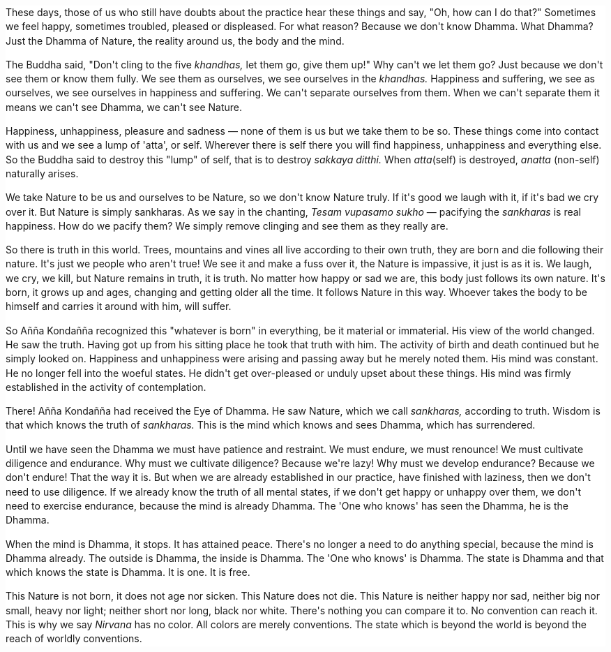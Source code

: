 These days, those of us who still have doubts about the practice hear these things and say, "Oh, how can I do that?" Sometimes we feel happy, sometimes troubled, pleased or displeased. For what reason? Because we don't know Dhamma. What Dhamma? Just the Dhamma of Nature, the reality around us, the body and the mind.

The Buddha said, "Don't cling to the five _khandhas,_ let them go, give them up!" Why can't we let them go? Just because we don't see them or know them fully. We see them as ourselves, we see ourselves in the _khandhas._ Happiness and suffering, we see as ourselves, we see ourselves in happiness and suffering. We can't separate ourselves from them. When we can't separate them it means we can't see Dhamma, we can't see Nature.

Happiness, unhappiness, pleasure and sadness — none of them is us but we take them to be so. These things come into contact with us and we see a lump of 'atta', or self. Wherever there is self there you will find happiness, unhappiness and everything else. So the Buddha said to destroy this "lump" of self, that is to destroy _sakkaya ditthi._ When _atta_(self) is destroyed, _anatta_ (non-self) naturally arises.

We take Nature to be us and ourselves to be Nature, so we don't know Nature truly. If it's good we laugh with it, if it's bad we cry over it. But Nature is simply sankharas. As we say in the chanting, _Tesam vupasamo sukho_ — pacifying the _sankharas_ is real happiness. How do we pacify them? We simply remove clinging and see them as they really are.

So there is truth in this world. Trees, mountains and vines all live according to their own truth, they are born and die following their nature. It's just we people who aren't true! We see it and make a fuss over it, the Nature is impassive, it just is as it is. We laugh, we cry, we kill, but Nature remains in truth, it is truth. No matter how happy or sad we are, this body just follows its own nature. It's born, it grows up and ages, changing and getting older all the time. It follows Nature in this way. Whoever takes the body to be himself and carries it around with him, will suffer.

So Añña Kondañña recognized this "whatever is born" in everything, be it material or immaterial. His view of the world changed. He saw the truth. Having got up from his sitting place he took that truth with him. The activity of birth and death continued but he simply looked on. Happiness and unhappiness were arising and passing away but he merely noted them. His mind was constant. He no longer fell into the woeful states. He didn't get over-pleased or unduly upset about these things. His mind was firmly established in the activity of contemplation.

There! Añña Kondañña had received the Eye of Dhamma. He saw Nature, which we call _sankharas,_ according to truth. Wisdom is that which knows the truth of _sankharas._ This is the mind which knows and sees Dhamma, which has surrendered.

Until we have seen the Dhamma we must have patience and restraint. We must endure, we must renounce! We must cultivate diligence and endurance. Why must we cultivate diligence? Because we're lazy! Why must we develop endurance? Because we don't endure! That the way it is. But when we are already established in our practice, have finished with laziness, then we don't need to use diligence. If we already know the truth of all mental states, if we don't get happy or unhappy over them, we don't need to exercise endurance, because the mind is already Dhamma. The 'One who knows' has seen the Dhamma, he is the Dhamma.

When the mind is Dhamma, it stops. It has attained peace. There's no longer a need to do anything special, because the mind is Dhamma already. The outside is Dhamma, the inside is Dhamma. The 'One who knows' is Dhamma. The state is Dhamma and that which knows the state is Dhamma. It is one. It is free.

This Nature is not born, it does not age nor sicken. This Nature does not die. This Nature is neither happy nor sad, neither big nor small, heavy nor light; neither short nor long, black nor white. There's nothing you can compare it to. No convention can reach it. This is why we say _Nirvana_ has no color. All colors are merely conventions. The state which is beyond the world is beyond the reach of worldly conventions.
